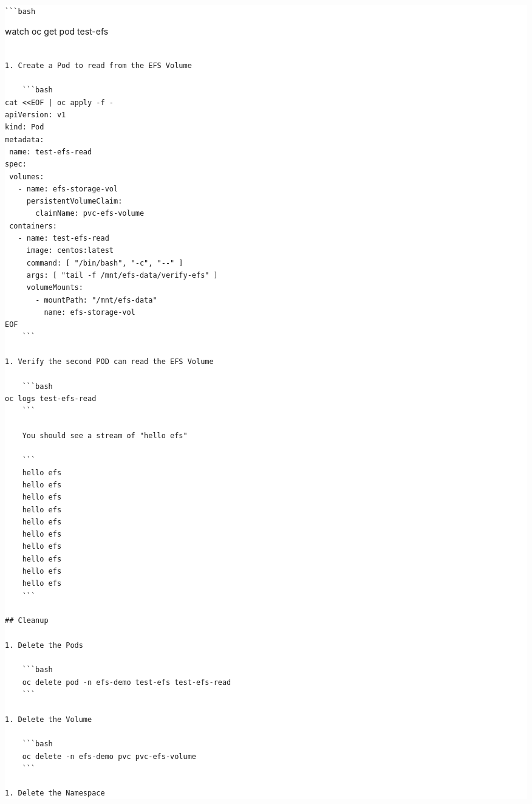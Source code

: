     ```bash
watch oc get pod test-efs
```

1. Create a Pod to read from the EFS Volume

    ```bash
cat <<EOF | oc apply -f -
apiVersion: v1
kind: Pod
metadata:
 name: test-efs-read
spec:
 volumes:
   - name: efs-storage-vol
     persistentVolumeClaim:
       claimName: pvc-efs-volume
 containers:
   - name: test-efs-read
     image: centos:latest
     command: [ "/bin/bash", "-c", "--" ]
     args: [ "tail -f /mnt/efs-data/verify-efs" ]
     volumeMounts:
       - mountPath: "/mnt/efs-data"
         name: efs-storage-vol
EOF
    ```

1. Verify the second POD can read the EFS Volume

    ```bash
oc logs test-efs-read
    ```

    You should see a stream of "hello efs"

    ```
    hello efs
    hello efs
    hello efs
    hello efs
    hello efs
    hello efs
    hello efs
    hello efs
    hello efs
    hello efs
    ```

## Cleanup

1. Delete the Pods

    ```bash
    oc delete pod -n efs-demo test-efs test-efs-read
    ```

1. Delete the Volume

    ```bash
    oc delete -n efs-demo pvc pvc-efs-volume
    ```

1. Delete the Namespace
```